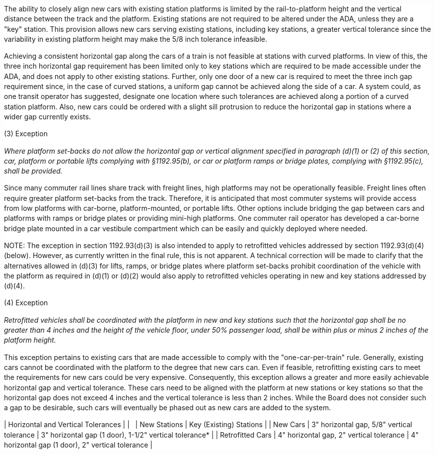 The ability to closely align new cars with existing station platforms is limited by the rail-to-platform height and the vertical distance between the track and the platform. Existing stations are not required to be altered under the ADA, unless they are a "key" station. This provision allows new cars serving existing stations, including key stations, a greater vertical tolerance since the variability in existing platform height may make the 5/8 inch tolerance infeasible.

Achieving a consistent horizontal gap along the cars of a train is not feasible at stations with curved platforms. In view of this, the three inch horizontal gap requirement has been limited only to key stations which are required to be made accessible under the ADA, and does not apply to other existing stations. Further, only one door of a new car is required to meet the three inch gap requirement since, in the case of curved stations, a uniform gap cannot be achieved along the side of a car. A system could, as one transit operator has suggested, designate one location where such tolerances are achieved along a portion of a curved station platform. Also, new cars could be ordered with a slight sill protrusion to reduce the horizontal gap in stations where a wider gap currently exists.

(3) Exception

*Where platform set-backs do not allow the horizontal gap or vertical alignment specified in paragraph (d)(1) or (2) of this section, car, platform or portable lifts complying with §1192.95(b), or car or platform ramps or bridge plates, complying with §1192.95(c), shall be provided.*

Since many commuter rail lines share track with freight lines, high platforms may not be operationally feasible. Freight lines often require greater platform set-backs from the track. Therefore, it is anticipated that most commuter systems will provide access from low platforms with car-borne, platform-mounted, or portable lifts. Other options include bridging the gap between cars and platforms with ramps or bridge plates or providing mini-high platforms. One commuter rail operator has developed a car-borne bridge plate mounted in a car vestibule compartment which can be easily and quickly deployed where needed.

NOTE: The exception in section 1192.93(d)(3) is also intended to apply to retrofitted vehicles addressed by section 1192.93(d)(4) (below). However, as currently written in the final rule, this is not apparent. A technical correction will be made to clarify that the alternatives allowed in (d)(3) for lifts, ramps, or bridge plates where platform set-backs prohibit coordination of the vehicle with the platform as required in (d)(1) or (d)(2) would also apply to retrofitted vehicles operating in new and key stations addressed by (d)(4).

(4) Exception

*Retrofitted vehicles shall be coordinated with the platform in new and key stations such that the horizontal gap shall be no greater than 4 inches and the height of the vehicle floor, under 50% passenger load, shall be within plus or minus 2 inches of the platform height.*

This exception pertains to existing cars that are made accessible to comply with the "one-car-per-train" rule. Generally, existing cars cannot be coordinated with the platform to the degree that new cars can. Even if feasible, retrofitting existing cars to meet the requirements for new cars could be very expensive. Consequently, this exception allows a greater and more easily achievable horizontal gap and vertical tolerance. These cars need to be aligned with the platform at new stations or key stations so that the horizontal gap does not exceed 4 inches and the vertical tolerance is less than 2 inches. While the Board does not consider such a gap to be desirable, such cars will eventually be phased out as new cars are added to the system.

| Horizontal and Vertical Tolerances |
|   | New Stations | Key (Existing) Stations |
| New Cars | 3" horizontal gap, 5/8" vertical tolerance | 3" horizontal gap (1 door), 1-1/2" vertical tolerance* |
| Retrofitted Cars | 4" horizontal gap, 2" vertical tolerance | 4" horizontal gap (1 door), 2" vertical tolerance |
